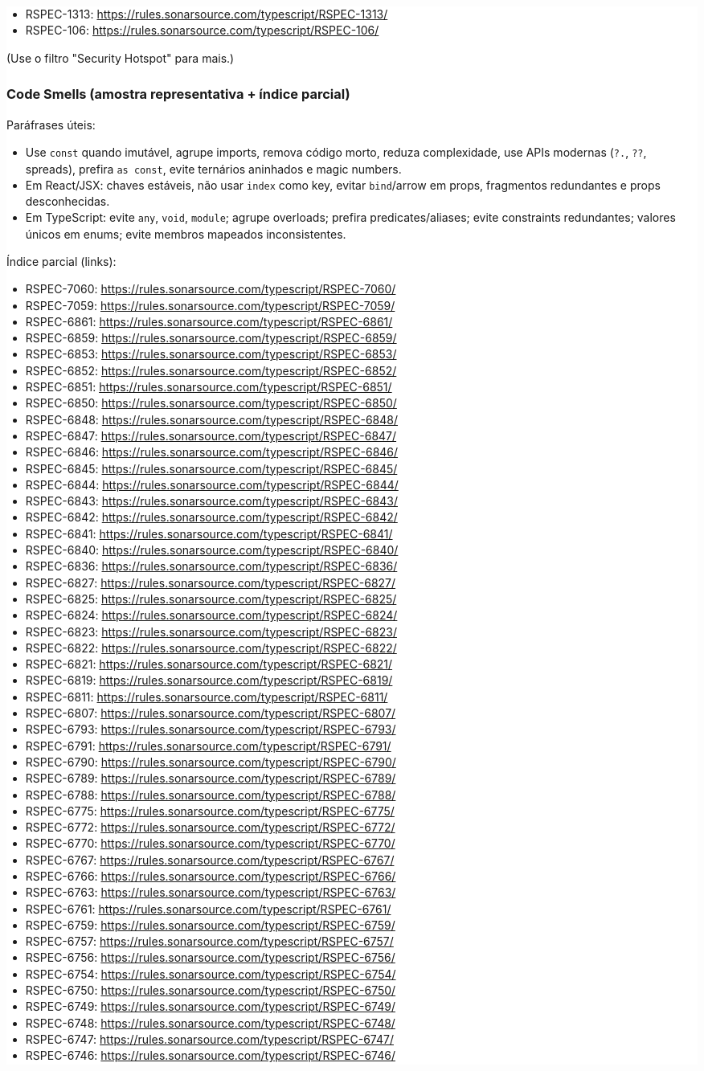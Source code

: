 - RSPEC-1313: https://rules.sonarsource.com/typescript/RSPEC-1313/
- RSPEC-106: https://rules.sonarsource.com/typescript/RSPEC-106/

(Use o filtro "Security Hotspot" para mais.)


### Code Smells (amostra representativa + índice parcial)

Paráfrases úteis:
- Use `const` quando imutável, agrupe imports, remova código morto, reduza complexidade, use APIs modernas (`?.`, `??`, spreads), prefira `as const`, evite ternários aninhados e magic numbers.
- Em React/JSX: chaves estáveis, não usar `index` como key, evitar `bind`/arrow em props, fragmentos redundantes e props desconhecidas.
- Em TypeScript: evite `any`, `void`, `module`; agrupe overloads; prefira predicates/aliases; evite constraints redundantes; valores únicos em enums; evite membros mapeados inconsistentes.

Índice parcial (links):
- RSPEC-7060: https://rules.sonarsource.com/typescript/RSPEC-7060/
- RSPEC-7059: https://rules.sonarsource.com/typescript/RSPEC-7059/
- RSPEC-6861: https://rules.sonarsource.com/typescript/RSPEC-6861/
- RSPEC-6859: https://rules.sonarsource.com/typescript/RSPEC-6859/
- RSPEC-6853: https://rules.sonarsource.com/typescript/RSPEC-6853/
- RSPEC-6852: https://rules.sonarsource.com/typescript/RSPEC-6852/
- RSPEC-6851: https://rules.sonarsource.com/typescript/RSPEC-6851/
- RSPEC-6850: https://rules.sonarsource.com/typescript/RSPEC-6850/
- RSPEC-6848: https://rules.sonarsource.com/typescript/RSPEC-6848/
- RSPEC-6847: https://rules.sonarsource.com/typescript/RSPEC-6847/
- RSPEC-6846: https://rules.sonarsource.com/typescript/RSPEC-6846/
- RSPEC-6845: https://rules.sonarsource.com/typescript/RSPEC-6845/
- RSPEC-6844: https://rules.sonarsource.com/typescript/RSPEC-6844/
- RSPEC-6843: https://rules.sonarsource.com/typescript/RSPEC-6843/
- RSPEC-6842: https://rules.sonarsource.com/typescript/RSPEC-6842/
- RSPEC-6841: https://rules.sonarsource.com/typescript/RSPEC-6841/
- RSPEC-6840: https://rules.sonarsource.com/typescript/RSPEC-6840/
- RSPEC-6836: https://rules.sonarsource.com/typescript/RSPEC-6836/
- RSPEC-6827: https://rules.sonarsource.com/typescript/RSPEC-6827/
- RSPEC-6825: https://rules.sonarsource.com/typescript/RSPEC-6825/
- RSPEC-6824: https://rules.sonarsource.com/typescript/RSPEC-6824/
- RSPEC-6823: https://rules.sonarsource.com/typescript/RSPEC-6823/
- RSPEC-6822: https://rules.sonarsource.com/typescript/RSPEC-6822/
- RSPEC-6821: https://rules.sonarsource.com/typescript/RSPEC-6821/
- RSPEC-6819: https://rules.sonarsource.com/typescript/RSPEC-6819/
- RSPEC-6811: https://rules.sonarsource.com/typescript/RSPEC-6811/
- RSPEC-6807: https://rules.sonarsource.com/typescript/RSPEC-6807/
- RSPEC-6793: https://rules.sonarsource.com/typescript/RSPEC-6793/
- RSPEC-6791: https://rules.sonarsource.com/typescript/RSPEC-6791/
- RSPEC-6790: https://rules.sonarsource.com/typescript/RSPEC-6790/
- RSPEC-6789: https://rules.sonarsource.com/typescript/RSPEC-6789/
- RSPEC-6788: https://rules.sonarsource.com/typescript/RSPEC-6788/
- RSPEC-6775: https://rules.sonarsource.com/typescript/RSPEC-6775/
- RSPEC-6772: https://rules.sonarsource.com/typescript/RSPEC-6772/
- RSPEC-6770: https://rules.sonarsource.com/typescript/RSPEC-6770/
- RSPEC-6767: https://rules.sonarsource.com/typescript/RSPEC-6767/
- RSPEC-6766: https://rules.sonarsource.com/typescript/RSPEC-6766/
- RSPEC-6763: https://rules.sonarsource.com/typescript/RSPEC-6763/
- RSPEC-6761: https://rules.sonarsource.com/typescript/RSPEC-6761/
- RSPEC-6759: https://rules.sonarsource.com/typescript/RSPEC-6759/
- RSPEC-6757: https://rules.sonarsource.com/typescript/RSPEC-6757/
- RSPEC-6756: https://rules.sonarsource.com/typescript/RSPEC-6756/
- RSPEC-6754: https://rules.sonarsource.com/typescript/RSPEC-6754/
- RSPEC-6750: https://rules.sonarsource.com/typescript/RSPEC-6750/
- RSPEC-6749: https://rules.sonarsource.com/typescript/RSPEC-6749/
- RSPEC-6748: https://rules.sonarsource.com/typescript/RSPEC-6748/
- RSPEC-6747: https://rules.sonarsource.com/typescript/RSPEC-6747/
- RSPEC-6746: https://rules.sonarsource.com/typescript/RSPEC-6746/